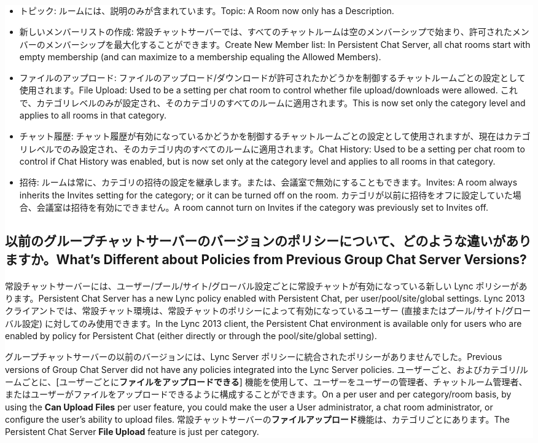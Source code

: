   - <span data-ttu-id="c4cb4-197">トピック: ルームには、説明のみが含まれています。</span><span class="sxs-lookup"><span data-stu-id="c4cb4-197">Topic: A Room now only has a Description.</span></span>

  - <span data-ttu-id="c4cb4-198">新しいメンバーリストの作成: 常設チャットサーバーでは、すべてのチャットルームは空のメンバーシップで始まり、許可されたメンバーのメンバーシップを最大化することができます。</span><span class="sxs-lookup"><span data-stu-id="c4cb4-198">Create New Member list: In Persistent Chat Server, all chat rooms start with empty membership (and can maximize to a membership equaling the Allowed Members).</span></span>

  - <span data-ttu-id="c4cb4-199">ファイルのアップロード: ファイルのアップロード/ダウンロードが許可されたかどうかを制御するチャットルームごとの設定として使用されます。</span><span class="sxs-lookup"><span data-stu-id="c4cb4-199">File Upload: Used to be a setting per chat room to control whether file upload/downloads were allowed.</span></span> <span data-ttu-id="c4cb4-200">これで、カテゴリレベルのみが設定され、そのカテゴリのすべてのルームに適用されます。</span><span class="sxs-lookup"><span data-stu-id="c4cb4-200">This is now set only the category level and applies to all rooms in that category.</span></span>

  - <span data-ttu-id="c4cb4-201">チャット履歴: チャット履歴が有効になっているかどうかを制御するチャットルームごとの設定として使用されますが、現在はカテゴリレベルでのみ設定され、そのカテゴリ内のすべてのルームに適用されます。</span><span class="sxs-lookup"><span data-stu-id="c4cb4-201">Chat History: Used to be a setting per chat room to control if Chat History was enabled, but is now set only at the category level and applies to all rooms in that category.</span></span>

  - <span data-ttu-id="c4cb4-202">招待: ルームは常に、カテゴリの招待の設定を継承します。または、会議室で無効にすることもできます。</span><span class="sxs-lookup"><span data-stu-id="c4cb4-202">Invites: A room always inherits the Invites setting for the category; or it can be turned off on the room.</span></span> <span data-ttu-id="c4cb4-203">カテゴリが以前に招待をオフに設定していた場合、会議室は招待を有効にできません。</span><span class="sxs-lookup"><span data-stu-id="c4cb4-203">A room cannot turn on Invites if the category was previously set to Invites off.</span></span>

</div>

<div>

## <a name="whats-different-about-policies-from-previous-group-chat-server-versions"></a><span data-ttu-id="c4cb4-204">以前のグループチャットサーバーのバージョンのポリシーについて、どのような違いがありますか。</span><span class="sxs-lookup"><span data-stu-id="c4cb4-204">What’s Different about Policies from Previous Group Chat Server Versions?</span></span>

<span data-ttu-id="c4cb4-205">常設チャットサーバーには、ユーザー/プール/サイト/グローバル設定ごとに常設チャットが有効になっている新しい Lync ポリシーがあります。</span><span class="sxs-lookup"><span data-stu-id="c4cb4-205">Persistent Chat Server has a new Lync policy enabled with Persistent Chat, per user/pool/site/global settings.</span></span> <span data-ttu-id="c4cb4-206">Lync 2013 クライアントでは、常設チャット環境は、常設チャットのポリシーによって有効になっているユーザー (直接またはプール/サイト/グローバル設定) に対してのみ使用できます。</span><span class="sxs-lookup"><span data-stu-id="c4cb4-206">In the Lync 2013 client, the Persistent Chat environment is available only for users who are enabled by policy for Persistent Chat (either directly or through the pool/site/global setting).</span></span>

<span data-ttu-id="c4cb4-207">グループチャットサーバーの以前のバージョンには、Lync Server ポリシーに統合されたポリシーがありませんでした。</span><span class="sxs-lookup"><span data-stu-id="c4cb4-207">Previous versions of Group Chat Server did not have any policies integrated into the Lync Server policies.</span></span> <span data-ttu-id="c4cb4-208">ユーザーごと、およびカテゴリ/ルームごとに、[ユーザーごとに**ファイルをアップロードできる**] 機能を使用して、ユーザーをユーザーの管理者、チャットルーム管理者、またはユーザーがファイルをアップロードできるように構成することができます。</span><span class="sxs-lookup"><span data-stu-id="c4cb4-208">On a per user and per category/room basis, by using the **Can Upload Files** per user feature, you could make the user a User administrator, a chat room administrator, or configure the user’s ability to upload files.</span></span> <span data-ttu-id="c4cb4-209">常設チャットサーバーの**ファイルアップロード**機能は、カテゴリごとにあります。</span><span class="sxs-lookup"><span data-stu-id="c4cb4-209">The Persistent Chat Server **File Upload** feature is just per category.</span></span>
